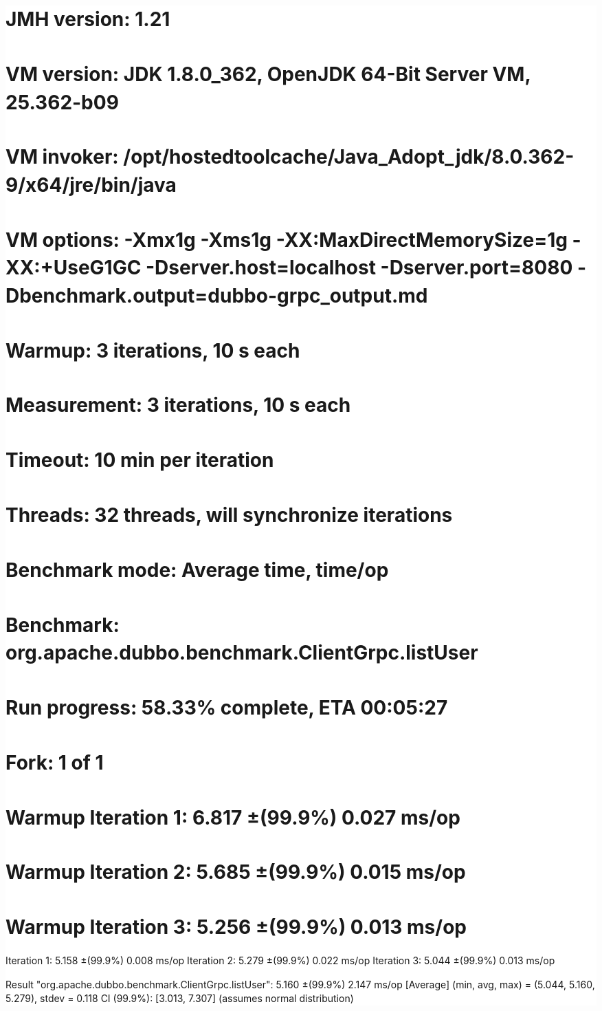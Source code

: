 
# JMH version: 1.21
# VM version: JDK 1.8.0_362, OpenJDK 64-Bit Server VM, 25.362-b09
# VM invoker: /opt/hostedtoolcache/Java_Adopt_jdk/8.0.362-9/x64/jre/bin/java
# VM options: -Xmx1g -Xms1g -XX:MaxDirectMemorySize=1g -XX:+UseG1GC -Dserver.host=localhost -Dserver.port=8080 -Dbenchmark.output=dubbo-grpc_output.md
# Warmup: 3 iterations, 10 s each
# Measurement: 3 iterations, 10 s each
# Timeout: 10 min per iteration
# Threads: 32 threads, will synchronize iterations
# Benchmark mode: Average time, time/op
# Benchmark: org.apache.dubbo.benchmark.ClientGrpc.listUser

# Run progress: 58.33% complete, ETA 00:05:27
# Fork: 1 of 1
# Warmup Iteration   1: 6.817 ±(99.9%) 0.027 ms/op
# Warmup Iteration   2: 5.685 ±(99.9%) 0.015 ms/op
# Warmup Iteration   3: 5.256 ±(99.9%) 0.013 ms/op
Iteration   1: 5.158 ±(99.9%) 0.008 ms/op
Iteration   2: 5.279 ±(99.9%) 0.022 ms/op
Iteration   3: 5.044 ±(99.9%) 0.013 ms/op


Result "org.apache.dubbo.benchmark.ClientGrpc.listUser":
  5.160 ±(99.9%) 2.147 ms/op [Average]
  (min, avg, max) = (5.044, 5.160, 5.279), stdev = 0.118
  CI (99.9%): [3.013, 7.307] (assumes normal distribution)
